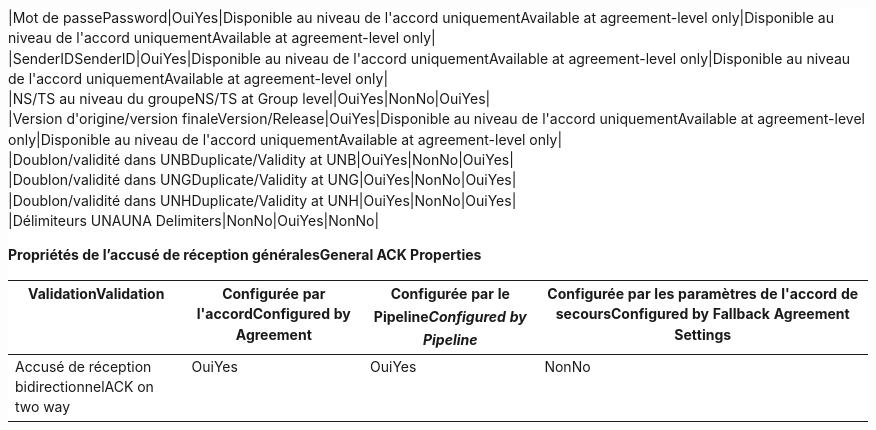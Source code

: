 |<span data-ttu-id="2cece-179">Mot de passe</span><span class="sxs-lookup"><span data-stu-id="2cece-179">Password</span></span>|<span data-ttu-id="2cece-180">Oui</span><span class="sxs-lookup"><span data-stu-id="2cece-180">Yes</span></span>|<span data-ttu-id="2cece-181">Disponible au niveau de l'accord uniquement</span><span class="sxs-lookup"><span data-stu-id="2cece-181">Available at agreement-level only</span></span>|<span data-ttu-id="2cece-182">Disponible au niveau de l'accord uniquement</span><span class="sxs-lookup"><span data-stu-id="2cece-182">Available at agreement-level only</span></span>|  
|<span data-ttu-id="2cece-183">SenderID</span><span class="sxs-lookup"><span data-stu-id="2cece-183">SenderID</span></span>|<span data-ttu-id="2cece-184">Oui</span><span class="sxs-lookup"><span data-stu-id="2cece-184">Yes</span></span>|<span data-ttu-id="2cece-185">Disponible au niveau de l'accord uniquement</span><span class="sxs-lookup"><span data-stu-id="2cece-185">Available at agreement-level only</span></span>|<span data-ttu-id="2cece-186">Disponible au niveau de l'accord uniquement</span><span class="sxs-lookup"><span data-stu-id="2cece-186">Available at agreement-level only</span></span>|  
|<span data-ttu-id="2cece-187">NS/TS au niveau du groupe</span><span class="sxs-lookup"><span data-stu-id="2cece-187">NS/TS at Group level</span></span>|<span data-ttu-id="2cece-188">Oui</span><span class="sxs-lookup"><span data-stu-id="2cece-188">Yes</span></span>|<span data-ttu-id="2cece-189">Non</span><span class="sxs-lookup"><span data-stu-id="2cece-189">No</span></span>|<span data-ttu-id="2cece-190">Oui</span><span class="sxs-lookup"><span data-stu-id="2cece-190">Yes</span></span>|  
|<span data-ttu-id="2cece-191">Version d'origine/version finale</span><span class="sxs-lookup"><span data-stu-id="2cece-191">Version/Release</span></span>|<span data-ttu-id="2cece-192">Oui</span><span class="sxs-lookup"><span data-stu-id="2cece-192">Yes</span></span>|<span data-ttu-id="2cece-193">Disponible au niveau de l'accord uniquement</span><span class="sxs-lookup"><span data-stu-id="2cece-193">Available at agreement-level only</span></span>|<span data-ttu-id="2cece-194">Disponible au niveau de l'accord uniquement</span><span class="sxs-lookup"><span data-stu-id="2cece-194">Available at agreement-level only</span></span>|  
|<span data-ttu-id="2cece-195">Doublon/validité dans UNB</span><span class="sxs-lookup"><span data-stu-id="2cece-195">Duplicate/Validity at UNB</span></span>|<span data-ttu-id="2cece-196">Oui</span><span class="sxs-lookup"><span data-stu-id="2cece-196">Yes</span></span>|<span data-ttu-id="2cece-197">Non</span><span class="sxs-lookup"><span data-stu-id="2cece-197">No</span></span>|<span data-ttu-id="2cece-198">Oui</span><span class="sxs-lookup"><span data-stu-id="2cece-198">Yes</span></span>|  
|<span data-ttu-id="2cece-199">Doublon/validité dans UNG</span><span class="sxs-lookup"><span data-stu-id="2cece-199">Duplicate/Validity at UNG</span></span>|<span data-ttu-id="2cece-200">Oui</span><span class="sxs-lookup"><span data-stu-id="2cece-200">Yes</span></span>|<span data-ttu-id="2cece-201">Non</span><span class="sxs-lookup"><span data-stu-id="2cece-201">No</span></span>|<span data-ttu-id="2cece-202">Oui</span><span class="sxs-lookup"><span data-stu-id="2cece-202">Yes</span></span>|  
|<span data-ttu-id="2cece-203">Doublon/validité dans UNH</span><span class="sxs-lookup"><span data-stu-id="2cece-203">Duplicate/Validity at UNH</span></span>|<span data-ttu-id="2cece-204">Oui</span><span class="sxs-lookup"><span data-stu-id="2cece-204">Yes</span></span>|<span data-ttu-id="2cece-205">Non</span><span class="sxs-lookup"><span data-stu-id="2cece-205">No</span></span>|<span data-ttu-id="2cece-206">Oui</span><span class="sxs-lookup"><span data-stu-id="2cece-206">Yes</span></span>|  
|<span data-ttu-id="2cece-207">Délimiteurs UNA</span><span class="sxs-lookup"><span data-stu-id="2cece-207">UNA Delimiters</span></span>|<span data-ttu-id="2cece-208">Non</span><span class="sxs-lookup"><span data-stu-id="2cece-208">No</span></span>|<span data-ttu-id="2cece-209">Oui</span><span class="sxs-lookup"><span data-stu-id="2cece-209">Yes</span></span>|<span data-ttu-id="2cece-210">Non</span><span class="sxs-lookup"><span data-stu-id="2cece-210">No</span></span>|  
  
 <span data-ttu-id="2cece-211">**Propriétés de l’accusé de réception générales**</span><span class="sxs-lookup"><span data-stu-id="2cece-211">**General ACK Properties**</span></span>  
  
|<span data-ttu-id="2cece-212">Validation</span><span class="sxs-lookup"><span data-stu-id="2cece-212">Validation</span></span>|<span data-ttu-id="2cece-213">Configurée par l'accord</span><span class="sxs-lookup"><span data-stu-id="2cece-213">Configured by Agreement</span></span>|<span data-ttu-id="2cece-214">Configurée par le Pipeline<sup>*</sup></span><span class="sxs-lookup"><span data-stu-id="2cece-214">Configured by Pipeline<sup>*</sup></span></span>|<span data-ttu-id="2cece-215">Configurée par les paramètres de l'accord de secours</span><span class="sxs-lookup"><span data-stu-id="2cece-215">Configured by Fallback Agreement Settings</span></span>|  
|----------------|-----------------------------|----------------------------------------|-----------------------------------------------|  
|<span data-ttu-id="2cece-216">Accusé de réception bidirectionnel</span><span class="sxs-lookup"><span data-stu-id="2cece-216">ACK on two way</span></span>|<span data-ttu-id="2cece-217">Oui</span><span class="sxs-lookup"><span data-stu-id="2cece-217">Yes</span></span>|<span data-ttu-id="2cece-218">Oui</span><span class="sxs-lookup"><span data-stu-id="2cece-218">Yes</span></span>|<span data-ttu-id="2cece-219">Non</span><span class="sxs-lookup"><span data-stu-id="2cece-219">No</span></span>|  